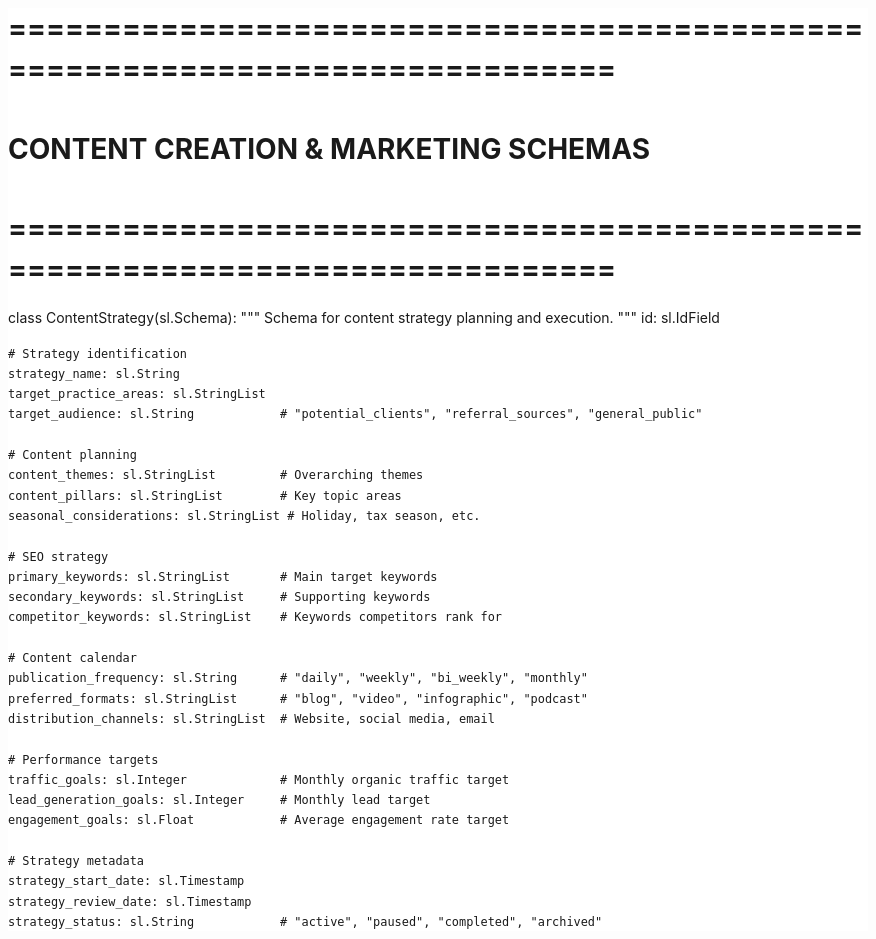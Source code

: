 # =============================================================================
# CONTENT CREATION & MARKETING SCHEMAS
# =============================================================================

class ContentStrategy(sl.Schema):
    """
    Schema for content strategy planning and execution.
    """
    id: sl.IdField
    
    # Strategy identification
    strategy_name: sl.String
    target_practice_areas: sl.StringList
    target_audience: sl.String            # "potential_clients", "referral_sources", "general_public"
    
    # Content planning
    content_themes: sl.StringList         # Overarching themes
    content_pillars: sl.StringList        # Key topic areas
    seasonal_considerations: sl.StringList # Holiday, tax season, etc.
    
    # SEO strategy
    primary_keywords: sl.StringList       # Main target keywords
    secondary_keywords: sl.StringList     # Supporting keywords
    competitor_keywords: sl.StringList    # Keywords competitors rank for
    
    # Content calendar
    publication_frequency: sl.String      # "daily", "weekly", "bi_weekly", "monthly"
    preferred_formats: sl.StringList      # "blog", "video", "infographic", "podcast"
    distribution_channels: sl.StringList  # Website, social media, email
    
    # Performance targets
    traffic_goals: sl.Integer             # Monthly organic traffic target
    lead_generation_goals: sl.Integer     # Monthly lead target
    engagement_goals: sl.Float            # Average engagement rate target
    
    # Strategy metadata
    strategy_start_date: sl.Timestamp
    strategy_review_date: sl.Timestamp
    strategy_status: sl.String            # "active", "paused", "completed", "archived"
